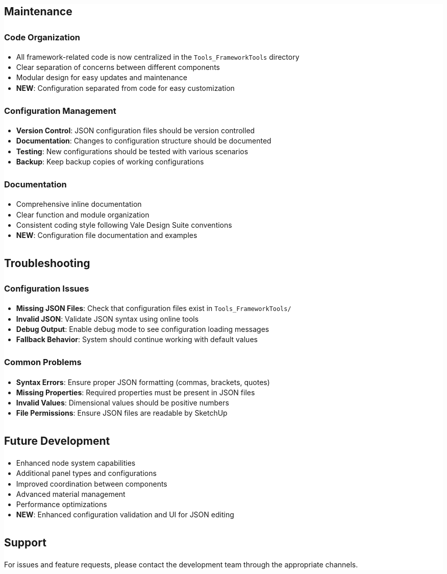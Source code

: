 ## Maintenance

### Code Organization
- All framework-related code is now centralized in the `Tools_FrameworkTools` directory
- Clear separation of concerns between different components
- Modular design for easy updates and maintenance
- **NEW**: Configuration separated from code for easy customization

### Configuration Management
- **Version Control**: JSON configuration files should be version controlled
- **Documentation**: Changes to configuration structure should be documented
- **Testing**: New configurations should be tested with various scenarios
- **Backup**: Keep backup copies of working configurations

### Documentation
- Comprehensive inline documentation
- Clear function and module organization
- Consistent coding style following Vale Design Suite conventions
- **NEW**: Configuration file documentation and examples

## Troubleshooting

### Configuration Issues
- **Missing JSON Files**: Check that configuration files exist in `Tools_FrameworkTools/`
- **Invalid JSON**: Validate JSON syntax using online tools
- **Debug Output**: Enable debug mode to see configuration loading messages
- **Fallback Behavior**: System should continue working with default values

### Common Problems
- **Syntax Errors**: Ensure proper JSON formatting (commas, brackets, quotes)
- **Missing Properties**: Required properties must be present in JSON files
- **Invalid Values**: Dimensional values should be positive numbers
- **File Permissions**: Ensure JSON files are readable by SketchUp

## Future Development
- Enhanced node system capabilities
- Additional panel types and configurations
- Improved coordination between components
- Advanced material management
- Performance optimizations
- **NEW**: Enhanced configuration validation and UI for JSON editing

## Support
For issues and feature requests, please contact the development team through the appropriate channels. 